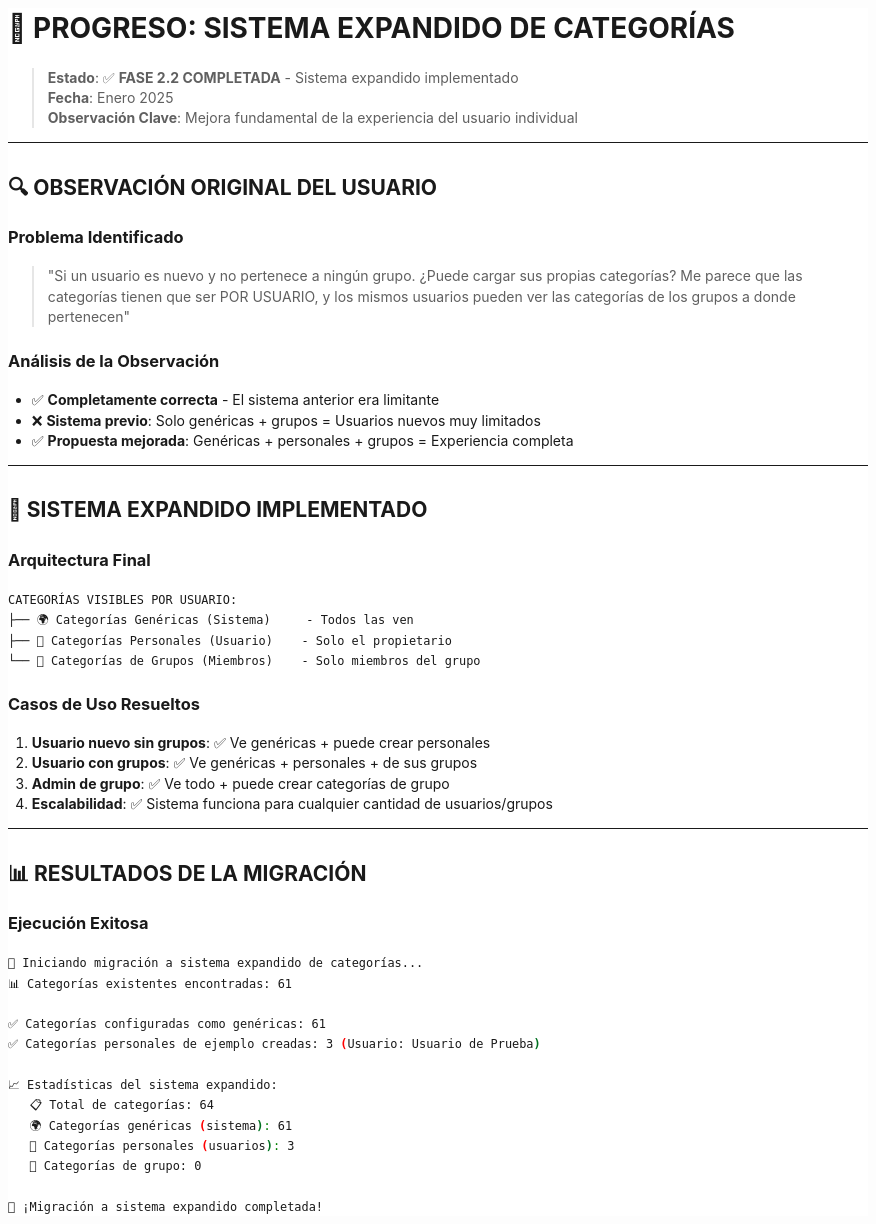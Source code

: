 # 🚀 **PROGRESO: SISTEMA EXPANDIDO DE CATEGORÍAS**

> **Estado**: ✅ **FASE 2.2 COMPLETADA** - Sistema expandido implementado  
> **Fecha**: Enero 2025  
> **Observación Clave**: Mejora fundamental de la experiencia del usuario individual

---

## 🔍 **OBSERVACIÓN ORIGINAL DEL USUARIO**

### **Problema Identificado**
> "Si un usuario es nuevo y no pertenece a ningún grupo. ¿Puede cargar sus propias categorías? Me parece que las categorías tienen que ser POR USUARIO, y los mismos usuarios pueden ver las categorías de los grupos a donde pertenecen"

### **Análisis de la Observación**
- ✅ **Completamente correcta** - El sistema anterior era limitante
- ❌ **Sistema previo**: Solo genéricas + grupos = Usuarios nuevos muy limitados
- ✅ **Propuesta mejorada**: Genéricas + personales + grupos = Experiencia completa

---

## 🎯 **SISTEMA EXPANDIDO IMPLEMENTADO**

### **Arquitectura Final**
```
CATEGORÍAS VISIBLES POR USUARIO:
├── 🌍 Categorías Genéricas (Sistema)     - Todos las ven
├── 👤 Categorías Personales (Usuario)    - Solo el propietario
└── 👥 Categorías de Grupos (Miembros)    - Solo miembros del grupo
```

### **Casos de Uso Resueltos**
1. **Usuario nuevo sin grupos**: ✅ Ve genéricas + puede crear personales
2. **Usuario con grupos**: ✅ Ve genéricas + personales + de sus grupos  
3. **Admin de grupo**: ✅ Ve todo + puede crear categorías de grupo
4. **Escalabilidad**: ✅ Sistema funciona para cualquier cantidad de usuarios/grupos

---

## 📊 **RESULTADOS DE LA MIGRACIÓN**

### **Ejecución Exitosa**
```bash
🚀 Iniciando migración a sistema expandido de categorías...
📊 Categorías existentes encontradas: 61

✅ Categorías configuradas como genéricas: 61
✅ Categorías personales de ejemplo creadas: 3 (Usuario: Usuario de Prueba)

📈 Estadísticas del sistema expandido:
   📋 Total de categorías: 64
   🌍 Categorías genéricas (sistema): 61
   👤 Categorías personales (usuarios): 3
   👥 Categorías de grupo: 0

🎉 ¡Migración a sistema expandido completada!
```
